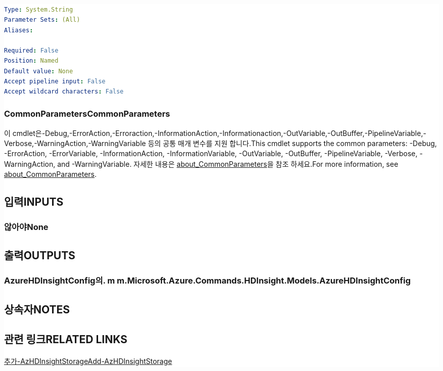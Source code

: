 ```yaml
Type: System.String
Parameter Sets: (All)
Aliases:

Required: False
Position: Named
Default value: None
Accept pipeline input: False
Accept wildcard characters: False
```

### <span data-ttu-id="dde0b-186">CommonParameters</span><span class="sxs-lookup"><span data-stu-id="dde0b-186">CommonParameters</span></span>
<span data-ttu-id="dde0b-187">이 cmdlet은-Debug,-ErrorAction,-Erroraction,-InformationAction,-Informationaction,-OutVariable,-OutBuffer,-PipelineVariable,-Verbose,-WarningAction,-WarningVariable 등의 공통 매개 변수를 지원 합니다.</span><span class="sxs-lookup"><span data-stu-id="dde0b-187">This cmdlet supports the common parameters: -Debug, -ErrorAction, -ErrorVariable, -InformationAction, -InformationVariable, -OutVariable, -OutBuffer, -PipelineVariable, -Verbose, -WarningAction, and -WarningVariable.</span></span> <span data-ttu-id="dde0b-188">자세한 내용은 [about_CommonParameters](http://go.microsoft.com/fwlink/?LinkID=113216)을 참조 하세요.</span><span class="sxs-lookup"><span data-stu-id="dde0b-188">For more information, see [about_CommonParameters](http://go.microsoft.com/fwlink/?LinkID=113216).</span></span>

## <span data-ttu-id="dde0b-189">입력</span><span class="sxs-lookup"><span data-stu-id="dde0b-189">INPUTS</span></span>

### <span data-ttu-id="dde0b-190">않아야</span><span class="sxs-lookup"><span data-stu-id="dde0b-190">None</span></span>

## <span data-ttu-id="dde0b-191">출력</span><span class="sxs-lookup"><span data-stu-id="dde0b-191">OUTPUTS</span></span>

### <span data-ttu-id="dde0b-192">AzureHDInsightConfig의. m m.</span><span class="sxs-lookup"><span data-stu-id="dde0b-192">Microsoft.Azure.Commands.HDInsight.Models.AzureHDInsightConfig</span></span>

## <span data-ttu-id="dde0b-193">상속자</span><span class="sxs-lookup"><span data-stu-id="dde0b-193">NOTES</span></span>

## <span data-ttu-id="dde0b-194">관련 링크</span><span class="sxs-lookup"><span data-stu-id="dde0b-194">RELATED LINKS</span></span>

[<span data-ttu-id="dde0b-195">추가-AzHDInsightStorage</span><span class="sxs-lookup"><span data-stu-id="dde0b-195">Add-AzHDInsightStorage</span></span>](./Add-AzHDInsightStorage.md)


